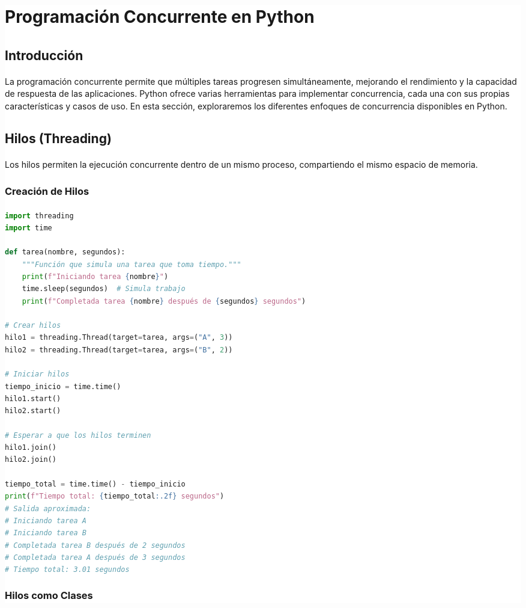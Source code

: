 # Programación Concurrente en Python

## Introducción

La programación concurrente permite que múltiples tareas progresen simultáneamente, mejorando el rendimiento y la capacidad de respuesta de las aplicaciones. Python ofrece varias herramientas para implementar concurrencia, cada una con sus propias características y casos de uso. En esta sección, exploraremos los diferentes enfoques de concurrencia disponibles en Python.

## Hilos (Threading)

Los hilos permiten la ejecución concurrente dentro de un mismo proceso, compartiendo el mismo espacio de memoria.

### Creación de Hilos

```python
import threading
import time

def tarea(nombre, segundos):
    """Función que simula una tarea que toma tiempo."""
    print(f"Iniciando tarea {nombre}")
    time.sleep(segundos)  # Simula trabajo
    print(f"Completada tarea {nombre} después de {segundos} segundos")

# Crear hilos
hilo1 = threading.Thread(target=tarea, args=("A", 3))
hilo2 = threading.Thread(target=tarea, args=("B", 2))

# Iniciar hilos
tiempo_inicio = time.time()
hilo1.start()
hilo2.start()

# Esperar a que los hilos terminen
hilo1.join()
hilo2.join()

tiempo_total = time.time() - tiempo_inicio
print(f"Tiempo total: {tiempo_total:.2f} segundos")
# Salida aproximada:
# Iniciando tarea A
# Iniciando tarea B
# Completada tarea B después de 2 segundos
# Completada tarea A después de 3 segundos
# Tiempo total: 3.01 segundos
```

### Hilos como Clases
